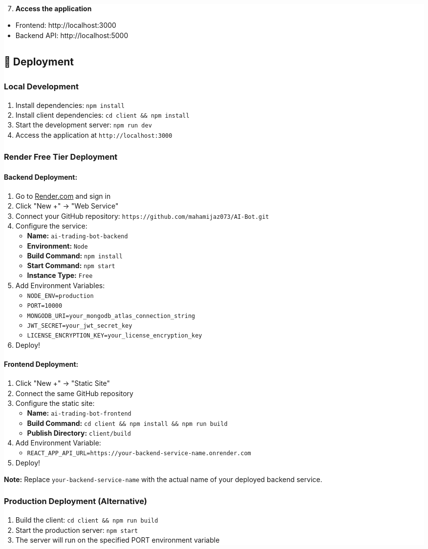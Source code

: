 7. **Access the application**
- Frontend: http://localhost:3000
- Backend API: http://localhost:5000

## 🚀 Deployment

### Local Development
1. Install dependencies: `npm install`
2. Install client dependencies: `cd client && npm install`
3. Start the development server: `npm run dev`
4. Access the application at `http://localhost:3000`

### Render Free Tier Deployment

#### Backend Deployment:
1. Go to [Render.com](https://render.com) and sign in
2. Click "New +" → "Web Service"
3. Connect your GitHub repository: `https://github.com/mahamijaz073/AI-Bot.git`
4. Configure the service:
   - **Name:** `ai-trading-bot-backend`
   - **Environment:** `Node`
   - **Build Command:** `npm install`
   - **Start Command:** `npm start`
   - **Instance Type:** `Free`
5. Add Environment Variables:
   - `NODE_ENV=production`
   - `PORT=10000`
   - `MONGODB_URI=your_mongodb_atlas_connection_string`
   - `JWT_SECRET=your_jwt_secret_key`
   - `LICENSE_ENCRYPTION_KEY=your_license_encryption_key`
6. Deploy!

#### Frontend Deployment:
1. Click "New +" → "Static Site"
2. Connect the same GitHub repository
3. Configure the static site:
   - **Name:** `ai-trading-bot-frontend`
   - **Build Command:** `cd client && npm install && npm run build`
   - **Publish Directory:** `client/build`
4. Add Environment Variable:
   - `REACT_APP_API_URL=https://your-backend-service-name.onrender.com`
5. Deploy!

**Note:** Replace `your-backend-service-name` with the actual name of your deployed backend service.

### Production Deployment (Alternative)
1. Build the client: `cd client && npm run build`
2. Start the production server: `npm start`
3. The server will run on the specified PORT environment variable
